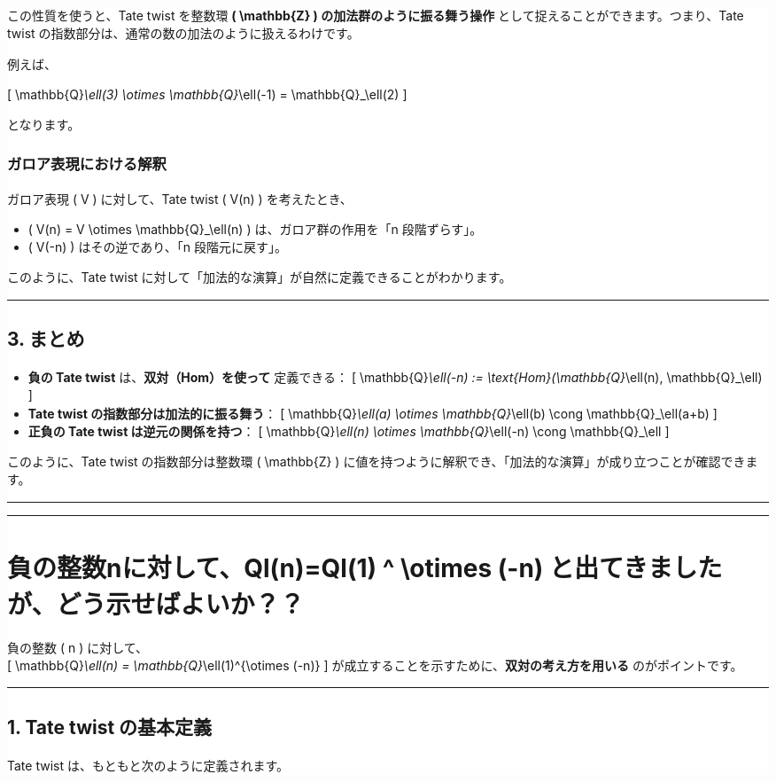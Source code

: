 この性質を使うと、Tate twist を整数環 **\( \mathbb{Z} \) の加法群のように振る舞う操作** として捉えることができます。つまり、Tate twist の指数部分は、通常の数の加法のように扱えるわけです。

例えば、

\[
\mathbb{Q}_\ell(3) \otimes \mathbb{Q}_\ell(-1) = \mathbb{Q}_\ell(2)
\]

となります。

### **ガロア表現における解釈**
ガロア表現 \( V \) に対して、Tate twist \( V(n) \) を考えたとき、

- \( V(n) = V \otimes \mathbb{Q}_\ell(n) \) は、ガロア群の作用を「n 段階ずらす」。
- \( V(-n) \) はその逆であり、「n 段階元に戻す」。

このように、Tate twist に対して「加法的な演算」が自然に定義できることがわかります。

---

## **3. まとめ**
- **負の Tate twist** は、**双対（Hom）を使って** 定義できる：
  \[
  \mathbb{Q}_\ell(-n) := \text{Hom}(\mathbb{Q}_\ell(n), \mathbb{Q}_\ell)
  \]
- **Tate twist の指数部分は加法的に振る舞う**：
  \[
  \mathbb{Q}_\ell(a) \otimes \mathbb{Q}_\ell(b) \cong \mathbb{Q}_\ell(a+b)
  \]
- **正負の Tate twist は逆元の関係を持つ**：
  \[
  \mathbb{Q}_\ell(n) \otimes \mathbb{Q}_\ell(-n) \cong \mathbb{Q}_\ell
  \]

このように、Tate twist の指数部分は整数環 \( \mathbb{Z} \) に値を持つように解釈でき、「加法的な演算」が成り立つことが確認できます。

---
---

# 負の整数nに対して、Ql(n)=Ql(1) ^ \otimes (-n) と出てきましたが、どう示せばよいか？？
負の整数 \( n \) に対して、  
\[
\mathbb{Q}_\ell(n) = \mathbb{Q}_\ell(1)^{\otimes (-n)}
\]
が成立することを示すために、**双対の考え方を用いる** のがポイントです。

---

## **1. Tate twist の基本定義**
Tate twist は、もともと次のように定義されます。
